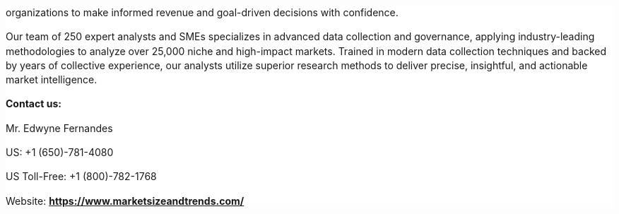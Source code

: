 organizations to make informed revenue and goal-driven decisions with confidence.</p><p>Our team of 250 expert analysts and SMEs specializes in advanced data collection and governance, applying industry-leading methodologies to analyze over 25,000 niche and high-impact markets. Trained in modern data collection techniques and backed by years of collective experience, our analysts utilize superior research methods to deliver precise, insightful, and actionable market intelligence.</p><p><strong>Contact us:</strong></p><p>Mr. Edwyne Fernandes</p><p>US: +1 (650)-781-4080</p><p>US Toll-Free: +1 (800)-782-1768</p><p>Website: <strong><a href="https://www.marketsizeandtrends.com/">https://www.marketsizeandtrends.com/</a></strong></p>
